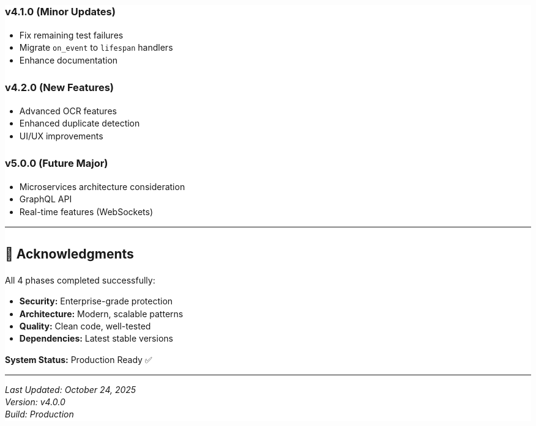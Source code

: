 ### v4.1.0 (Minor Updates)
- Fix remaining test failures
- Migrate `on_event` to `lifespan` handlers
- Enhance documentation

### v4.2.0 (New Features)
- Advanced OCR features
- Enhanced duplicate detection
- UI/UX improvements

### v5.0.0 (Future Major)
- Microservices architecture consideration
- GraphQL API
- Real-time features (WebSockets)

---

## 🙏 Acknowledgments

All 4 phases completed successfully:
- **Security:** Enterprise-grade protection
- **Architecture:** Modern, scalable patterns
- **Quality:** Clean code, well-tested
- **Dependencies:** Latest stable versions

**System Status:** Production Ready ✅

---

*Last Updated: October 24, 2025*  
*Version: v4.0.0*  
*Build: Production*

